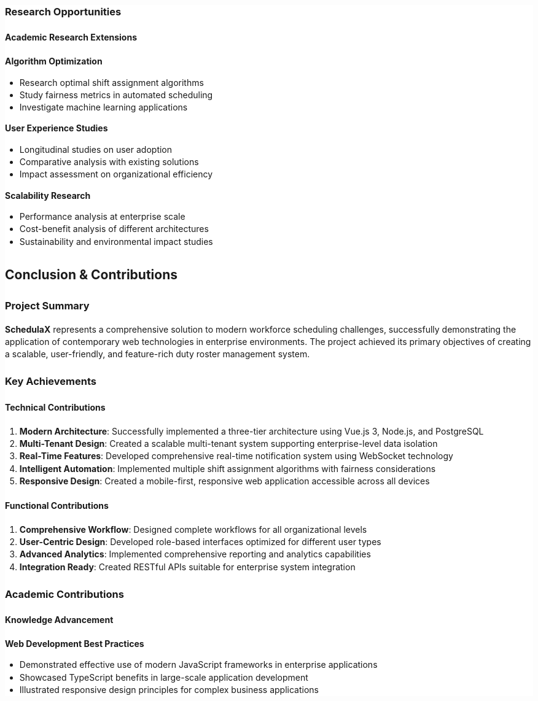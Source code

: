 ### Research Opportunities

#### Academic Research Extensions
**Algorithm Optimization**
- Research optimal shift assignment algorithms
- Study fairness metrics in automated scheduling
- Investigate machine learning applications

**User Experience Studies**
- Longitudinal studies on user adoption
- Comparative analysis with existing solutions
- Impact assessment on organizational efficiency

**Scalability Research**
- Performance analysis at enterprise scale
- Cost-benefit analysis of different architectures
- Sustainability and environmental impact studies

## Conclusion & Contributions

### Project Summary

**SchedulaX** represents a comprehensive solution to modern workforce scheduling challenges, successfully demonstrating the application of contemporary web technologies in enterprise environments. The project achieved its primary objectives of creating a scalable, user-friendly, and feature-rich duty roster management system.

### Key Achievements

#### Technical Contributions
1. **Modern Architecture**: Successfully implemented a three-tier architecture using Vue.js 3, Node.js, and PostgreSQL
2. **Multi-Tenant Design**: Created a scalable multi-tenant system supporting enterprise-level data isolation
3. **Real-Time Features**: Developed comprehensive real-time notification system using WebSocket technology
4. **Intelligent Automation**: Implemented multiple shift assignment algorithms with fairness considerations
5. **Responsive Design**: Created a mobile-first, responsive web application accessible across all devices

#### Functional Contributions
1. **Comprehensive Workflow**: Designed complete workflows for all organizational levels
2. **User-Centric Design**: Developed role-based interfaces optimized for different user types
3. **Advanced Analytics**: Implemented comprehensive reporting and analytics capabilities
4. **Integration Ready**: Created RESTful APIs suitable for enterprise system integration

### Academic Contributions

#### Knowledge Advancement
**Web Development Best Practices**
- Demonstrated effective use of modern JavaScript frameworks in enterprise applications
- Showcased TypeScript benefits in large-scale application development
- Illustrated responsive design principles for complex business applications
